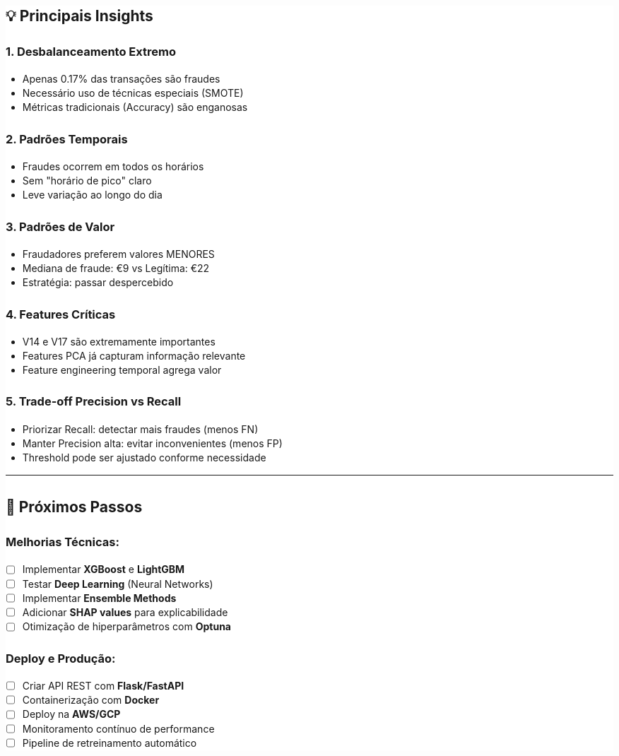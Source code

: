 
## 💡 Principais Insights

### 1. **Desbalanceamento Extremo**

- Apenas 0.17% das transações são fraudes
- Necessário uso de técnicas especiais (SMOTE)
- Métricas tradicionais (Accuracy) são enganosas

### 2. **Padrões Temporais**

- Fraudes ocorrem em todos os horários
- Sem "horário de pico" claro
- Leve variação ao longo do dia

### 3. **Padrões de Valor**

- Fraudadores preferem valores MENORES
- Mediana de fraude: €9 vs Legítima: €22
- Estratégia: passar despercebido

### 4. **Features Críticas**

- V14 e V17 são extremamente importantes
- Features PCA já capturam informação relevante
- Feature engineering temporal agrega valor

### 5. **Trade-off Precision vs Recall**

- Priorizar Recall: detectar mais fraudes (menos FN)
- Manter Precision alta: evitar inconvenientes (menos FP)
- Threshold pode ser ajustado conforme necessidade

---

## 🔮 Próximos Passos

### Melhorias Técnicas:

- [ ] Implementar **XGBoost** e **LightGBM**
- [ ] Testar **Deep Learning** (Neural Networks)
- [ ] Implementar **Ensemble Methods**
- [ ] Adicionar **SHAP values** para explicabilidade
- [ ] Otimização de hiperparâmetros com **Optuna**

### Deploy e Produção:

- [ ] Criar API REST com **Flask/FastAPI**
- [ ] Containerização com **Docker**
- [ ] Deploy na **AWS/GCP**
- [ ] Monitoramento contínuo de performance
- [ ] Pipeline de retreinamento automático
